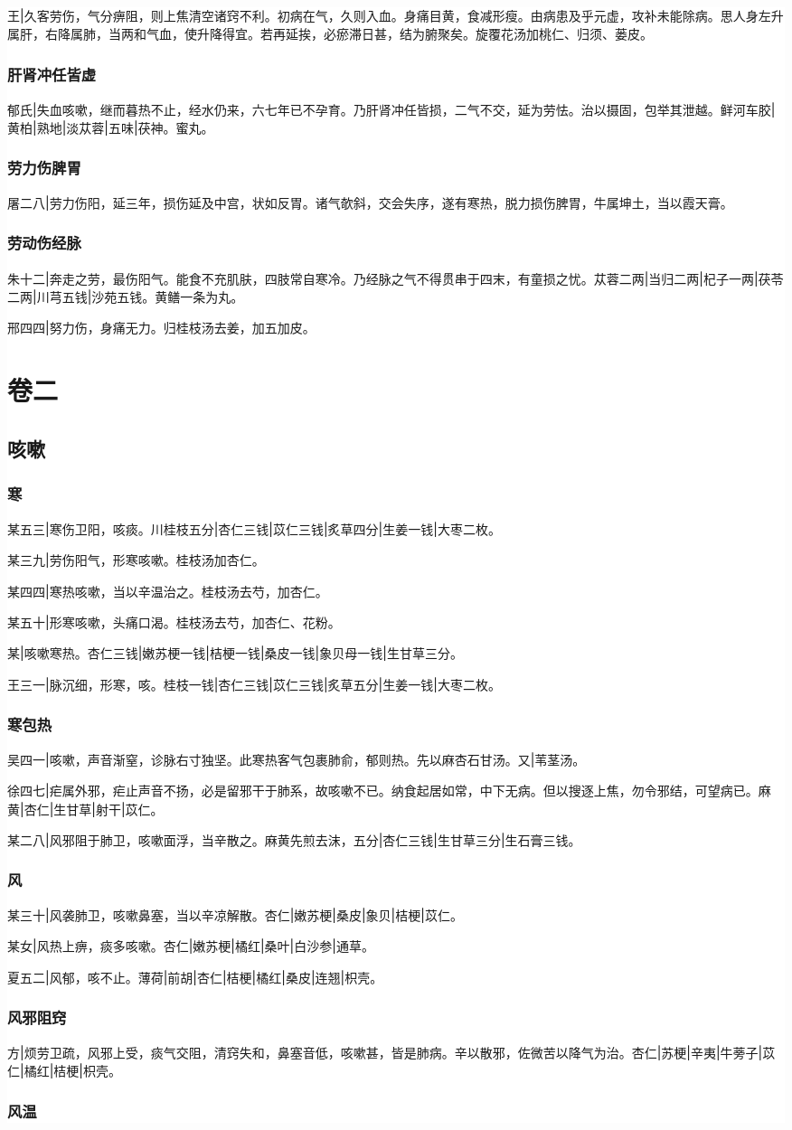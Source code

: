 王|久客劳伤，气分痹阻，则上焦清空诸窍不利。初病在气，久则入血。身痛目黄，食减形瘦。由病患及乎元虚，攻补未能除病。思人身左升属肝，右降属肺，当两和气血，使升降得宜。若再延挨，必瘀滞日甚，结为腑聚矣。旋覆花汤加桃仁、归须、蒌皮。

### 肝肾冲任皆虚

郁氏|失血咳嗽，继而暮热不止，经水仍来，六七年已不孕育。乃肝肾冲任皆损，二气不交，延为劳怯。治以摄固，包举其泄越。鲜河车胶|黄柏|熟地|淡苁蓉|五味|茯神。蜜丸。

### 劳力伤脾胃

屠二八|劳力伤阳，延三年，损伤延及中宫，状如反胃。诸气欹斜，交会失序，遂有寒热，脱力损伤脾胃，牛属坤土，当以霞天膏。

### 劳动伤经脉

朱十二|奔走之劳，最伤阳气。能食不充肌肤，四肢常自寒冷。乃经脉之气不得贯串于四末，有童损之忧。苁蓉二两|当归二两|杞子一两|茯苓二两|川芎五钱|沙苑五钱。黄鳝一条为丸。

邢四四|努力伤，身痛无力。归桂枝汤去姜，加五加皮。

# 卷二

## 咳嗽

### 寒

某五三|寒伤卫阳，咳痰。川桂枝五分|杏仁三钱|苡仁三钱|炙草四分|生姜一钱|大枣二枚。

某三九|劳伤阳气，形寒咳嗽。桂枝汤加杏仁。

某四四|寒热咳嗽，当以辛温治之。桂枝汤去芍，加杏仁。

某五十|形寒咳嗽，头痛口渴。桂枝汤去芍，加杏仁、花粉。

某|咳嗽寒热。杏仁三钱|嫩苏梗一钱|桔梗一钱|桑皮一钱|象贝母一钱|生甘草三分。

王三一|脉沉细，形寒，咳。桂枝一钱|杏仁三钱|苡仁三钱|炙草五分|生姜一钱|大枣二枚。

### 寒包热

吴四一|咳嗽，声音渐窒，诊脉右寸独坚。此寒热客气包裹肺俞，郁则热。先以麻杏石甘汤。又|苇茎汤。

徐四七|疟属外邪，疟止声音不扬，必是留邪干于肺系，故咳嗽不已。纳食起居如常，中下无病。但以搜逐上焦，勿令邪结，可望病已。麻黄|杏仁|生甘草|射干|苡仁。

某二八|风邪阻于肺卫，咳嗽面浮，当辛散之。麻黄先煎去沫，五分|杏仁三钱|生甘草三分|生石膏三钱。

### 风

某三十|风袭肺卫，咳嗽鼻塞，当以辛凉解散。杏仁|嫩苏梗|桑皮|象贝|桔梗|苡仁。

某女|风热上痹，痰多咳嗽。杏仁|嫩苏梗|橘红|桑叶|白沙参|通草。

夏五二|风郁，咳不止。薄荷|前胡|杏仁|桔梗|橘红|桑皮|连翘|枳壳。

### 风邪阻窍

方|烦劳卫疏，风邪上受，痰气交阻，清窍失和，鼻塞音低，咳嗽甚，皆是肺病。辛以散邪，佐微苦以降气为治。杏仁|苏梗|辛夷|牛蒡子|苡仁|橘红|桔梗|枳壳。

### 风温
